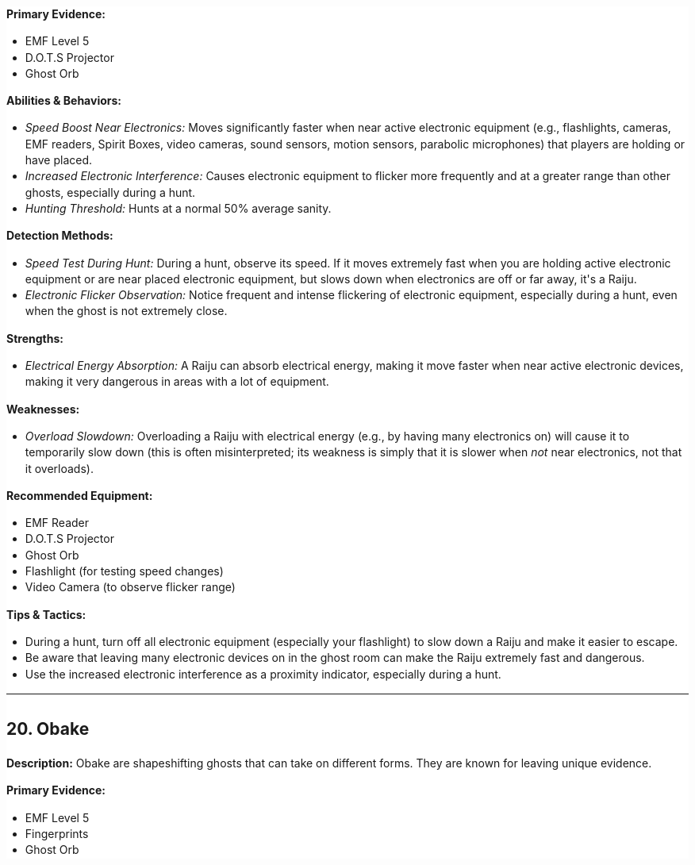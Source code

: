 **Primary Evidence:**
- EMF Level 5
- D.O.T.S Projector
- Ghost Orb

**Abilities & Behaviors:**
- *Speed Boost Near Electronics:* Moves significantly faster when near active electronic equipment (e.g., flashlights, cameras, EMF readers, Spirit Boxes, video cameras, sound sensors, motion sensors, parabolic microphones) that players are holding or have placed.
- *Increased Electronic Interference:* Causes electronic equipment to flicker more frequently and at a greater range than other ghosts, especially during a hunt.
- *Hunting Threshold:* Hunts at a normal 50% average sanity.

**Detection Methods:**
- *Speed Test During Hunt:* During a hunt, observe its speed. If it moves extremely fast when you are holding active electronic equipment or are near placed electronic equipment, but slows down when electronics are off or far away, it's a Raiju.
- *Electronic Flicker Observation:* Notice frequent and intense flickering of electronic equipment, especially during a hunt, even when the ghost is not extremely close.

**Strengths:**
- *Electrical Energy Absorption:* A Raiju can absorb electrical energy, making it move faster when near active electronic devices, making it very dangerous in areas with a lot of equipment.

**Weaknesses:**
- *Overload Slowdown:* Overloading a Raiju with electrical energy (e.g., by having many electronics on) will cause it to temporarily slow down (this is often misinterpreted; its weakness is simply that it is slower when *not* near electronics, not that it overloads).

**Recommended Equipment:**
- EMF Reader
- D.O.T.S Projector
- Ghost Orb
- Flashlight (for testing speed changes)
- Video Camera (to observe flicker range)

**Tips & Tactics:**
- During a hunt, turn off all electronic equipment (especially your flashlight) to slow down a Raiju and make it easier to escape.
- Be aware that leaving many electronic devices on in the ghost room can make the Raiju extremely fast and dangerous.
- Use the increased electronic interference as a proximity indicator, especially during a hunt.

---

## 20. Obake

**Description:**
Obake are shapeshifting ghosts that can take on different forms. They are known for leaving unique evidence.

**Primary Evidence:**
- EMF Level 5
- Fingerprints
- Ghost Orb

